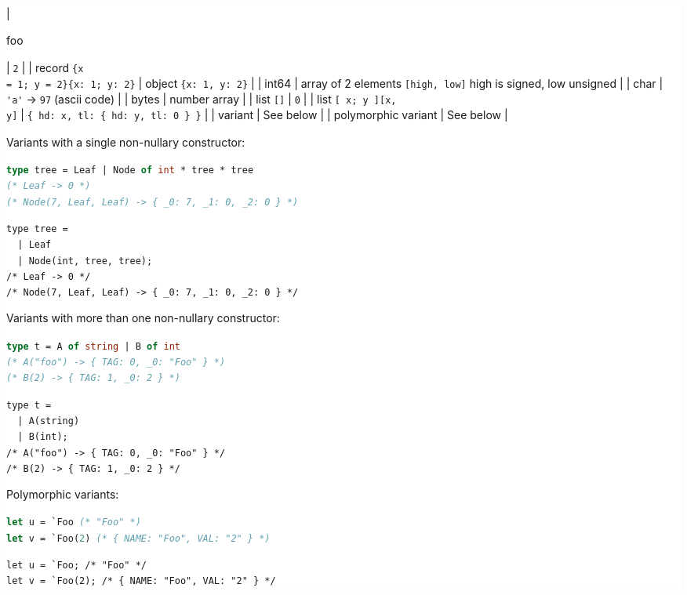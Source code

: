 | <p>foo</p> | `2` |
| record <code class="text-ocaml">{x = 1; y = 2}</code><code class="text-reasonml">{x: 1; y: 2}</code> | object `{x: 1, y: 2}` |
| int64 | array of 2 elements `[high, low]` high is signed, low unsigned |
| char | `'a'` -\> `97` (ascii code) |
| bytes | number array |
| list `[]` | `0` |
| list <code class="text-ocaml">\[ x; y \]</code><code class="text-reasonml">\[x, y\]</code> | `{ hd: x, tl: { hd: y, tl: 0 } }` |
| variant | See below |
| polymorphic variant | See below |

Variants with a single non-nullary constructor:

```ocaml
type tree = Leaf | Node of int * tree * tree
(* Leaf -> 0 *)
(* Node(7, Leaf, Leaf) -> { _0: 7, _1: 0, _2: 0 } *)
```
```reasonml
type tree =
  | Leaf
  | Node(int, tree, tree);
/* Leaf -> 0 */
/* Node(7, Leaf, Leaf) -> { _0: 7, _1: 0, _2: 0 } */
```

Variants with more than one non-nullary constructor:

```ocaml
type t = A of string | B of int
(* A("foo") -> { TAG: 0, _0: "Foo" } *)
(* B(2) -> { TAG: 1, _0: 2 } *)
```
```reasonml
type t =
  | A(string)
  | B(int);
/* A("foo") -> { TAG: 0, _0: "Foo" } */
/* B(2) -> { TAG: 1, _0: 2 } */
```

Polymorphic variants:

```ocaml
let u = `Foo (* "Foo" *)
let v = `Foo(2) (* { NAME: "Foo", VAL: "2" } *)
```
```reasonml
let u = `Foo; /* "Foo" */
let v = `Foo(2); /* { NAME: "Foo", VAL: "2" } */
```
